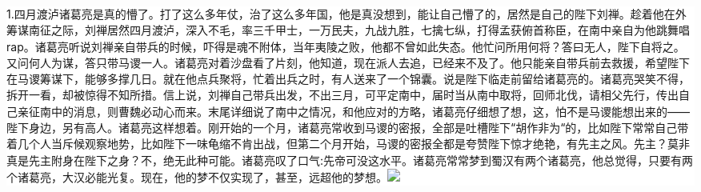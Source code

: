 1.四月渡泸诸葛亮是真的懵了。打了这么多年仗，治了这么多年国，他是真没想到，能让自己懵了的，居然是自己的陛下刘禅。趁着他在外筹谋南征之际，刘禅居然四月渡泸，深入不毛，率三千甲士，一万民夫，九战九胜，七擒七纵，打得孟获俯首称臣，在南中亲自为他跳舞唱rap。诸葛亮听说刘禅亲自带兵的时候，吓得是魂不附体，当年夷陵之败，他都不曾如此失态。他忙问所用何将？答曰无人，陛下自将之。又问何人为谋，答只带马谡一人。诸葛亮对着沙盘看了片刻，他知道，现在派人去追，已经来不及了。他只能亲自带兵前去救援，希望陛下在马谡筹谋下，能够多撑几日。就在他点兵聚将，忙着出兵之时，有人送来了一个锦囊。说是陛下临走前留给诸葛亮的。诸葛亮哭笑不得，拆开一看，却被惊得不知所措。信上说，刘禅自己带兵出发，不出三月，可平定南中，届时当从南中取将，回师北伐，请相父先行，传出自己亲征南中的消息，则曹魏必动心而来。末尾详细说了南中之情况，和他应对的方略，诸葛亮仔细想了想，这，怕不是马谡能想出来的——陛下身边，另有高人。诸葛亮这样想着。刚开始的一个月，诸葛亮常收到马谡的密报，全部是吐槽陛下“胡作非为“的，比如陛下常常自己带着几个人当斥候观察地势，比如陛下一味龟缩不肯出战，但第二个月开始，马谡的密报全都是夸赞陛下惊才绝艳，有先主之风。先主？莫非真是先主附身在陛下之身？不，绝无此种可能。诸葛亮叹了口气:先帝可没这水平。诸葛亮常常梦到蜀汉有两个诸葛亮，他总觉得，只要有两个诸葛亮，大汉必能光复。现在，他的梦不仅实现了，甚至，远超他的梦想。<img src="https://pic2.zhimg.com/50/v2-5710aaf21d2f7b94c08366df5885e115_720w.jpg?source=1940ef5c" data-rawwidth="1051" data-rawheight="800" data-size="normal" data-caption="" data-default-watermark-src="https://pic2.zhimg.com/50/v2-3b1342b66a418b059b6bc09bb2f09afb_720w.jpg?source=1940ef5c" class="origin_image zh-lightbox-thumb" width="1051" data-original="https://pica.zhimg.com/v2-5710aaf21d2f7b94c08366df5885e115_r.jpg?source=1940ef5c"/>